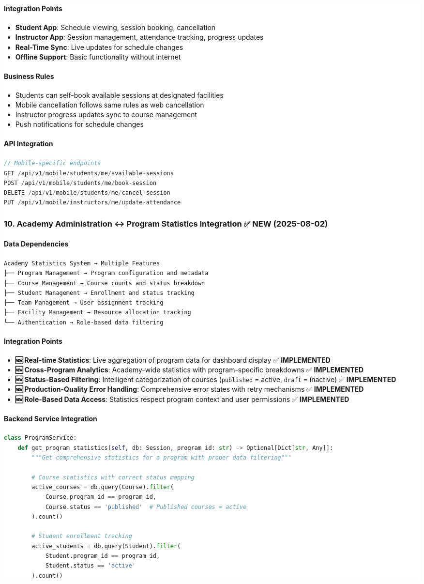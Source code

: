 #### **Integration Points**
- **Student App**: Schedule viewing, session booking, cancellation
- **Instructor App**: Session management, attendance tracking, progress updates
- **Real-Time Sync**: Live updates for schedule changes
- **Offline Support**: Basic functionality without internet

#### **Business Rules**
- Students can self-book available sessions at designated facilities
- Mobile cancellation follows same rules as web cancellation
- Instructor progress updates sync to course management
- Push notifications for schedule changes

#### **API Integration**
```typescript
// Mobile-specific endpoints
GET /api/v1/mobile/students/me/available-sessions
POST /api/v1/mobile/students/me/book-session
DELETE /api/v1/mobile/students/me/cancel-session
PUT /api/v1/mobile/instructors/me/update-attendance
```

### 10. Academy Administration ↔ Program Statistics Integration ✅ **NEW (2025-08-02)**

#### **Data Dependencies**
```
Academy Statistics System → Multiple Features
├── Program Management → Program configuration and metadata
├── Course Management → Course counts and status breakdown
├── Student Management → Enrollment and status tracking
├── Team Management → User assignment tracking
├── Facility Management → Resource allocation tracking
└── Authentication → Role-based data filtering
```

#### **Integration Points**
- **🆕 Real-time Statistics**: Live aggregation of program data for dashboard display ✅ **IMPLEMENTED**
- **🆕 Cross-Program Analytics**: Academy-wide statistics with program-specific breakdowns ✅ **IMPLEMENTED**
- **🆕 Status-Based Filtering**: Intelligent categorization of courses (`published` = active, `draft` = inactive) ✅ **IMPLEMENTED**
- **🆕 Production-Quality Error Handling**: Comprehensive error states with retry mechanisms ✅ **IMPLEMENTED**
- **🆕 Role-Based Data Access**: Statistics respect program context and user permissions ✅ **IMPLEMENTED**

#### **Backend Service Integration**
```python
class ProgramService:
    def get_program_statistics(self, db: Session, program_id: str) -> Optional[Dict[str, Any]]:
        """Get comprehensive statistics for a program with proper data filtering"""
        
        # Course statistics with correct status mapping
        active_courses = db.query(Course).filter(
            Course.program_id == program_id,
            Course.status == 'published'  # Published courses = active
        ).count()
        
        # Student enrollment tracking
        active_students = db.query(Student).filter(
            Student.program_id == program_id,
            Student.status == 'active'
        ).count()
```